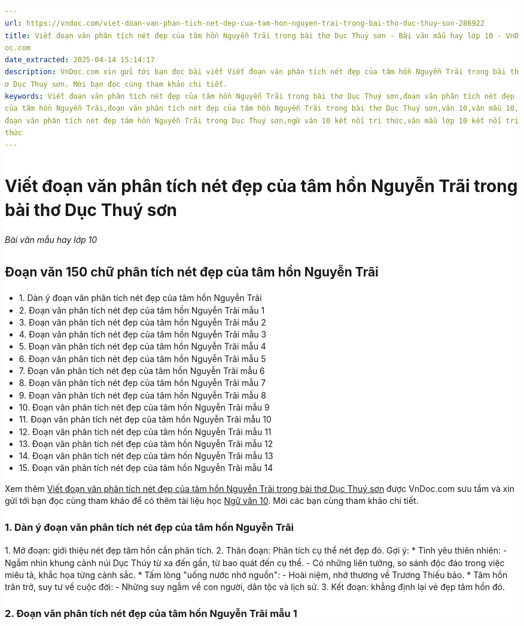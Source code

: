 ```yaml
---
url: https://vndoc.com/viet-doan-van-phan-tich-net-dep-cua-tam-hon-nguyen-trai-trong-bai-tho-duc-thuy-son-286922
title: Viết đoạn văn phân tích nét đẹp của tâm hồn Nguyễn Trãi trong bài thơ Dục Thuý sơn - Bài văn mẫu hay lớp 10 - VnDoc.com
date_extracted: 2025-04-14 15:14:17
description: VnDoc.com xin gửi tới bạn đọc bài viết Viết đoạn văn phân tích nét đẹp của tâm hồn Nguyễn Trãi trong bài thơ Dục Thuý sơn. Mời bạn đọc cùng tham khảo chi tiết.
keywords: Viết đoạn văn phân tích nét đẹp của tâm hồn Nguyễn Trãi trong bài thơ Dục Thuý sơn,đoạn văn phân tích nét đẹp của tâm hồn Nguyễn Trãi,đoạn văn phân tích nét đẹp của tâm hồn Nguyễn Trãi trong bài thơ Dục Thuý sơn,văn 10,văn mẫu 10,đoạn văn phân tích nét đẹp tâm hồn Nguyễn Trãi trong Dục Thuý sơn,ngữ văn 10 kết nối tri thức,văn mẫu lớp 10 kết nối tri thức
---
```


# Viết đoạn văn phân tích nét đẹp của tâm hồn Nguyễn Trãi trong bài thơ Dục Thuý sơn
 _Bài văn mẫu hay lớp 10_
## Đoạn văn 150 chữ phân tích nét đẹp của tâm hồn Nguyễn Trãi
  * 1\. Dàn ý đoạn văn phân tích nét đẹp của tâm hồn Nguyễn Trãi
  * 2\. Đoạn văn phân tích nét đẹp của tâm hồn Nguyễn Trãi mẫu 1
  * 3\. Đoạn văn phân tích nét đẹp của tâm hồn Nguyễn Trãi mẫu 2
  * 4\. Đoạn văn phân tích nét đẹp của tâm hồn Nguyễn Trãi mẫu 3
  * 5\. Đoạn văn phân tích nét đẹp của tâm hồn Nguyễn Trãi mẫu 4
  * 6\. Đoạn văn phân tích nét đẹp của tâm hồn Nguyễn Trãi mẫu 5
  * 7\. Đoạn văn phân tích nét đẹp của tâm hồn Nguyễn Trãi mẫu 6
  * 8\. Đoạn văn phân tích nét đẹp của tâm hồn Nguyễn Trãi mẫu 7
  * 9\. Đoạn văn phân tích nét đẹp của tâm hồn Nguyễn Trãi mẫu 8
  * 10\. Đoạn văn phân tích nét đẹp của tâm hồn Nguyễn Trãi mẫu 9
  * 11\. Đoạn văn phân tích nét đẹp của tâm hồn Nguyễn Trãi mẫu 10
  * 12\. Đoạn văn phân tích nét đẹp của tâm hồn Nguyễn Trãi mẫu 11
  * 13\. Đoạn văn phân tích nét đẹp của tâm hồn Nguyễn Trãi mẫu 12
  * 14\. Đoạn văn phân tích nét đẹp của tâm hồn Nguyễn Trãi mẫu 13
  * 15\. Đoạn văn phân tích nét đẹp của tâm hồn Nguyễn Trãi mẫu 14

Xem thêm
[Viết đoạn văn phân tích nét đẹp của tâm hồn Nguyễn Trãi trong bài thơ Dục Thuý sơn](<https://vndoc.com/viet-doan-van-phan-tich-net-dep-cua-tam-hon-nguyen-trai-trong-bai-tho-duc-thuy-son-286922>) được VnDoc.com sưu tầm và xin gửi tới bạn đọc cùng tham khảo để có thêm tài liệu học [Ngữ văn 10](<https://vndoc.com/ngu-van-lop10>). Mời các bạn cùng tham khảo chi tiết.
### 1\. Dàn ý đoạn văn phân tích nét đẹp của tâm hồn Nguyễn Trãi
1\. Mở đoạn: giới thiệu nét đẹp tâm hồn cần phân tích.
2\. Thân đoạn: Phân tích cụ thể nét đẹp đó. Gợi ý:
\* Tình yêu thiên nhiên:
\- Ngắm nhìn khung cảnh núi Dục Thúy từ xa đến gần, từ bao quát đến cụ thể.
\- Có những liên tưởng, so sánh độc đáo trong việc miêu tả, khắc họa từng cảnh sắc.
\* Tấm lòng "uống nước nhớ nguồn":
\- Hoài niệm, nhớ thương về Trương Thiếu bảo.
\* Tâm hồn trăn trở, suy tư về cuộc đời:
\- Những suy ngẫm về con người, dân tộc và lịch sử.
3\. Kết đoạn: khẳng định lại vẻ đẹp tâm hồn đó.
### 2\. Đoạn văn phân tích nét đẹp của tâm hồn Nguyễn Trãi mẫu 1